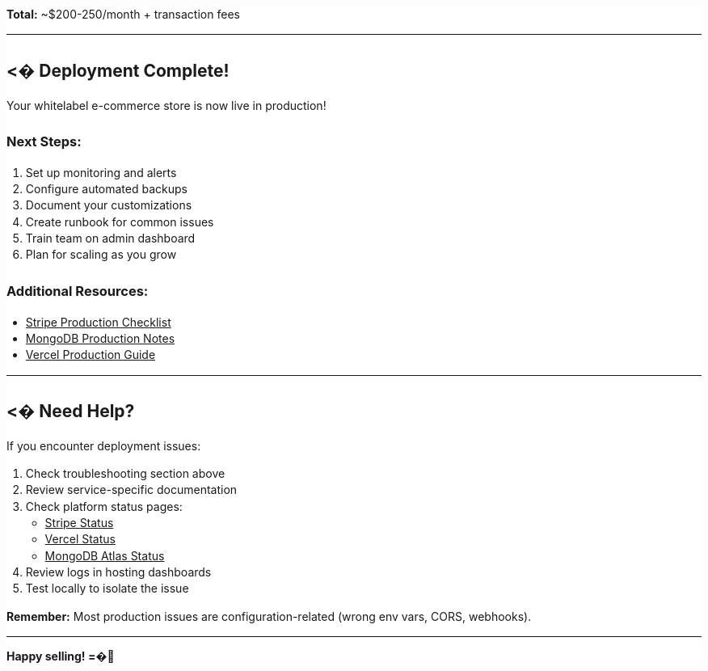 **Total:** ~$200-250/month + transaction fees

---

## <� Deployment Complete!

Your whitelabel e-commerce store is now live in production!

### Next Steps:
1. Set up monitoring and alerts
2. Configure automated backups
3. Document your customizations
4. Create runbook for common issues
5. Train team on admin dashboard
6. Plan for scaling as you grow

### Additional Resources:
- [Stripe Production Checklist](https://stripe.com/docs/development/checklist)
- [MongoDB Production Notes](https://docs.mongodb.com/manual/administration/production-notes/)
- [Vercel Production Guide](https://vercel.com/docs/concepts/deployments/overview)

---

## <� Need Help?

If you encounter deployment issues:
1. Check troubleshooting section above
2. Review service-specific documentation
3. Check platform status pages:
   - [Stripe Status](https://status.stripe.com/)
   - [Vercel Status](https://www.vercel-status.com/)
   - [MongoDB Atlas Status](https://status.cloud.mongodb.com/)
4. Review logs in hosting dashboards
5. Test locally to isolate the issue

**Remember:** Most production issues are configuration-related (wrong env vars, CORS, webhooks).

---

**Happy selling! =�**
